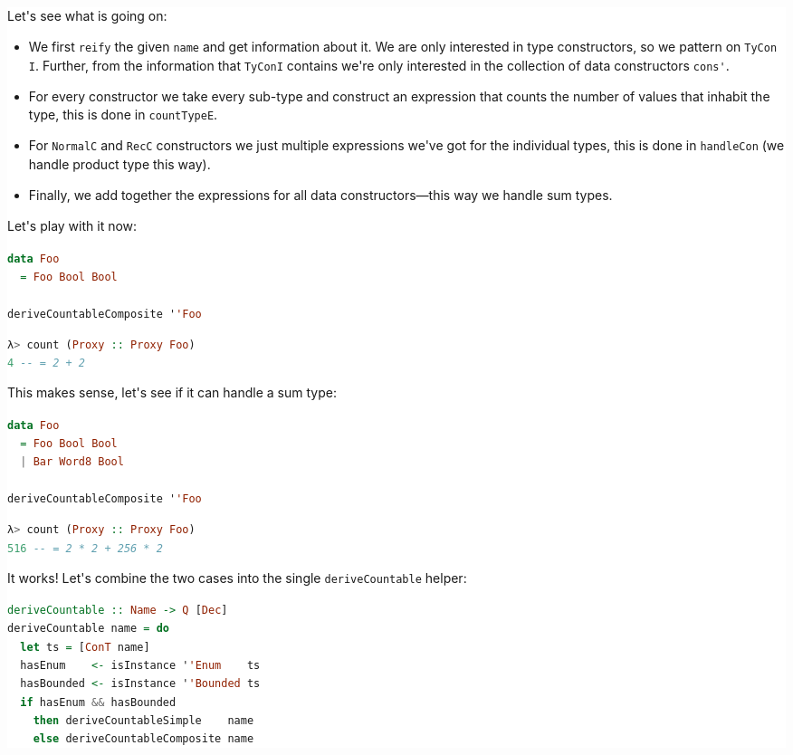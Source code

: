 Let's see what is going on:

* We first `reify` the given `name` and get information about it. We are
  only interested in type constructors, so we pattern on `TyConI`. Further,
  from the information that `TyConI` contains we're only interested in the
  collection of data constructors `cons'`.

* For every constructor we take every sub-type and construct an expression
  that counts the number of values that inhabit the type, this is done in
  `countTypeE`.

* For `NormalC` and `RecC` constructors we just multiple expressions we've
  got for the individual types, this is done in `handleCon` (we handle
  product type this way).

* Finally, we add together the expressions for all data constructors—this
  way we handle sum types.

Let's play with it now:

```haskell
data Foo
  = Foo Bool Bool

deriveCountableComposite ''Foo
```

```haskell
λ> count (Proxy :: Proxy Foo)
4 -- = 2 + 2
```

This makes sense, let's see if it can handle a sum type:

```haskell
data Foo
  = Foo Bool Bool
  | Bar Word8 Bool

deriveCountableComposite ''Foo
```

```haskell
λ> count (Proxy :: Proxy Foo)
516 -- = 2 * 2 + 256 * 2
```

It works! Let's combine the two cases into the single `deriveCountable`
helper:

```haskell
deriveCountable :: Name -> Q [Dec]
deriveCountable name = do
  let ts = [ConT name]
  hasEnum    <- isInstance ''Enum    ts
  hasBounded <- isInstance ''Bounded ts
  if hasEnum && hasBounded
    then deriveCountableSimple    name
    else deriveCountableComposite name
```
